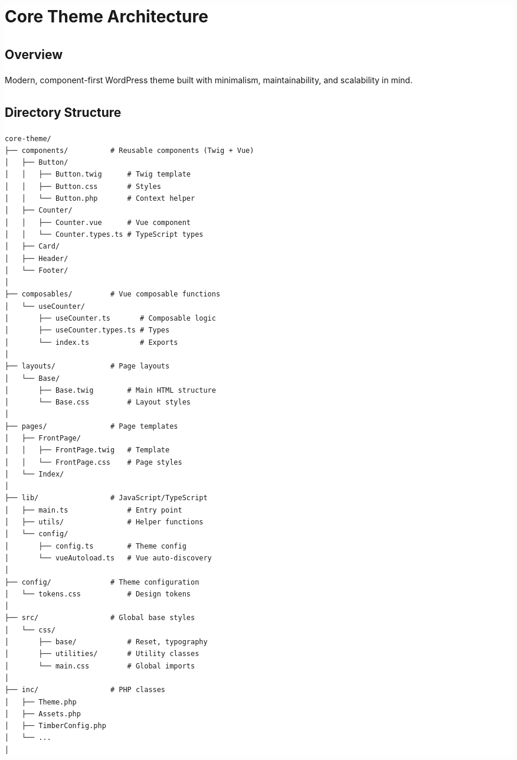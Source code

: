 # Core Theme Architecture

## Overview

Modern, component-first WordPress theme built with minimalism, maintainability, and scalability in mind.

## Directory Structure

```
core-theme/
├── components/          # Reusable components (Twig + Vue)
│   ├── Button/
│   │   ├── Button.twig      # Twig template
│   │   ├── Button.css       # Styles
│   │   └── Button.php       # Context helper
│   ├── Counter/
│   │   ├── Counter.vue      # Vue component
│   │   └── Counter.types.ts # TypeScript types
│   ├── Card/
│   ├── Header/
│   └── Footer/
│
├── composables/         # Vue composable functions
│   └── useCounter/
│       ├── useCounter.ts       # Composable logic
│       ├── useCounter.types.ts # Types
│       └── index.ts            # Exports
│
├── layouts/             # Page layouts
│   └── Base/
│       ├── Base.twig        # Main HTML structure
│       └── Base.css         # Layout styles
│
├── pages/               # Page templates
│   ├── FrontPage/
│   │   ├── FrontPage.twig   # Template
│   │   └── FrontPage.css    # Page styles
│   └── Index/
│
├── lib/                 # JavaScript/TypeScript
│   ├── main.ts              # Entry point
│   ├── utils/               # Helper functions
│   └── config/
│       ├── config.ts        # Theme config
│       └── vueAutoload.ts   # Vue auto-discovery
│
├── config/              # Theme configuration
│   └── tokens.css           # Design tokens
│
├── src/                 # Global base styles
│   └── css/
│       ├── base/            # Reset, typography
│       ├── utilities/       # Utility classes
│       └── main.css         # Global imports
│
├── inc/                 # PHP classes
│   ├── Theme.php
│   ├── Assets.php
│   ├── TimberConfig.php
│   └── ...
│
```